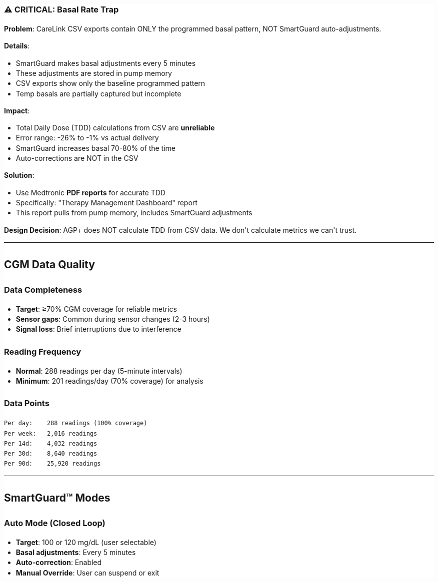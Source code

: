 ### ⚠️ CRITICAL: Basal Rate Trap

**Problem**: CareLink CSV exports contain ONLY the programmed basal pattern, NOT SmartGuard auto-adjustments.

**Details**:
- SmartGuard makes basal adjustments every 5 minutes
- These adjustments are stored in pump memory
- CSV exports show only the baseline programmed pattern
- Temp basals are partially captured but incomplete

**Impact**:
- Total Daily Dose (TDD) calculations from CSV are **unreliable**
- Error range: -26% to -1% vs actual delivery
- SmartGuard increases basal 70-80% of the time
- Auto-corrections are NOT in the CSV

**Solution**:
- Use Medtronic **PDF reports** for accurate TDD
- Specifically: "Therapy Management Dashboard" report
- This report pulls from pump memory, includes SmartGuard adjustments

**Design Decision**: AGP+ does NOT calculate TDD from CSV data. We don't calculate metrics we can't trust.

---

## CGM Data Quality

### Data Completeness
- **Target**: ≥70% CGM coverage for reliable metrics
- **Sensor gaps**: Common during sensor changes (2-3 hours)
- **Signal loss**: Brief interruptions due to interference

### Reading Frequency
- **Normal**: 288 readings per day (5-minute intervals)
- **Minimum**: 201 readings/day (70% coverage) for analysis

### Data Points
```
Per day:    288 readings (100% coverage)
Per week:   2,016 readings
Per 14d:    4,032 readings
Per 30d:    8,640 readings
Per 90d:    25,920 readings
```

---

## SmartGuard™ Modes

### Auto Mode (Closed Loop)
- **Target**: 100 or 120 mg/dL (user selectable)
- **Basal adjustments**: Every 5 minutes
- **Auto-correction**: Enabled
- **Manual Override**: User can suspend or exit
